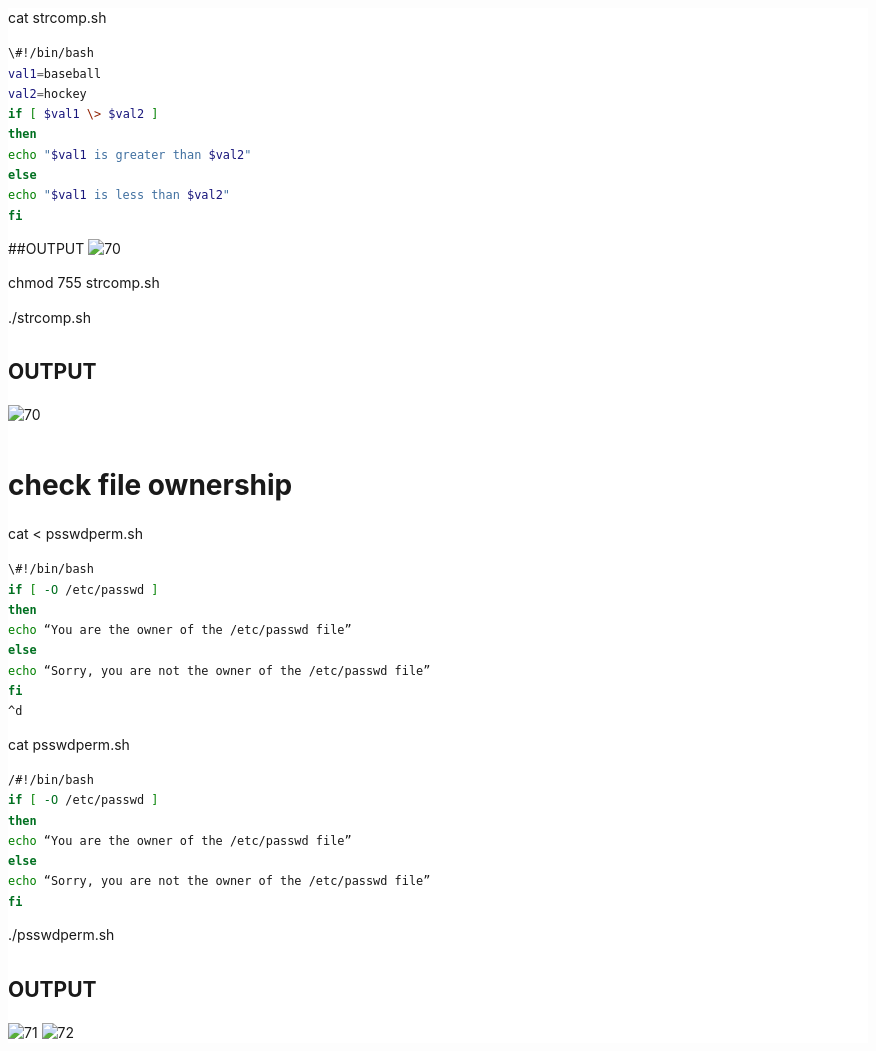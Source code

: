 cat strcomp.sh 
```bash
\#!/bin/bash
val1=baseball
val2=hockey
if [ $val1 \> $val2 ]
then
echo "$val1 is greater than $val2"
else
echo "$val1 is less than $val2"
fi
```
##OUTPUT
<img width="538" height="278" alt="70" src="https://github.com/user-attachments/assets/8f14fb58-b2c8-48e7-ba31-feecbd858f04" />



chmod 755 strcomp.sh
 
./strcomp.sh 
## OUTPUT
<img width="538" height="278" alt="70" src="https://github.com/user-attachments/assets/564496a9-1867-4ddb-9da5-b9742e1f4908" />


# check file ownership
cat < psswdperm.sh 
```bash
\#!/bin/bash
if [ -O /etc/passwd ]
then
echo “You are the owner of the /etc/passwd file”
else
echo “Sorry, you are not the owner of the /etc/passwd file”
fi
^d
```

cat psswdperm.sh 
```bash
/#!/bin/bash
if [ -O /etc/passwd ]
then
echo “You are the owner of the /etc/passwd file”
else
echo “Sorry, you are not the owner of the /etc/passwd file”
fi
 ```
./psswdperm.sh
## OUTPUT
<img width="645" height="230" alt="71" src="https://github.com/user-attachments/assets/6dd1a740-9603-4a37-ad24-a5b9620cde9b" />
<img width="500" height="102" alt="72" src="https://github.com/user-attachments/assets/64071945-772c-48d0-ab54-362b9f6dad80" />
